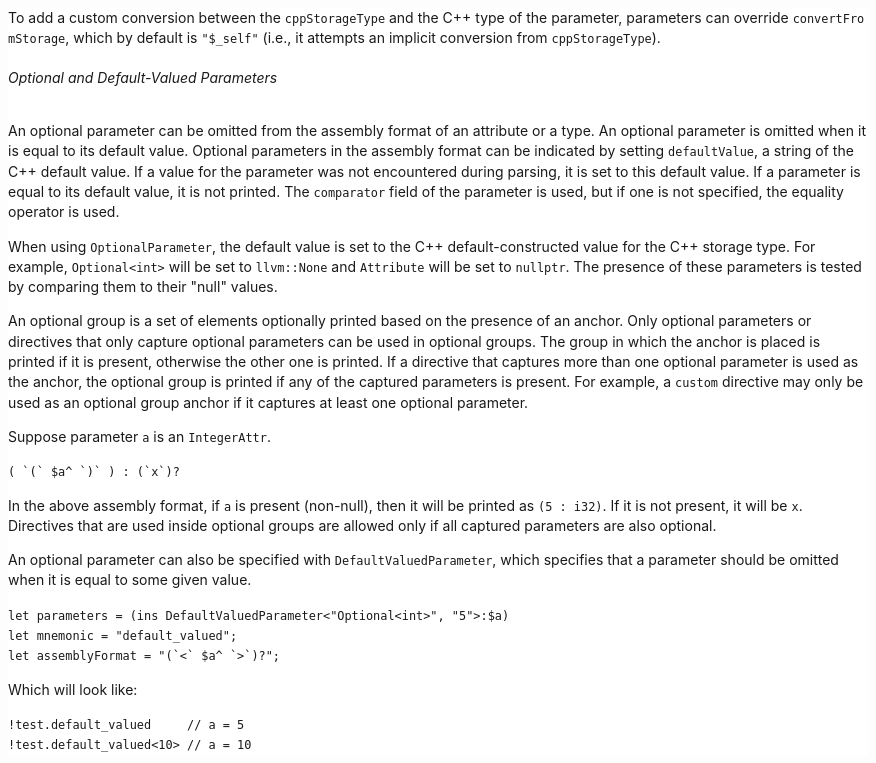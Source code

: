 To add a custom conversion between the `cppStorageType` and the C++ type of the
parameter, parameters can override `convertFromStorage`, which by default is
`"$_self"` (i.e., it attempts an implicit conversion from `cppStorageType`).

###### Optional and Default-Valued Parameters

An optional parameter can be omitted from the assembly format of an attribute or
a type. An optional parameter is omitted when it is equal to its default value.
Optional parameters in the assembly format can be indicated by setting
`defaultValue`, a string of the C++ default value. If a value for the parameter
was not encountered during parsing, it is set to this default value. If a
parameter is equal to its default value, it is not printed. The `comparator`
field of the parameter is used, but if one is not specified, the equality
operator is used.

When using `OptionalParameter`, the default value is set to the C++
default-constructed value for the C++ storage type. For example, `Optional<int>`
will be set to `llvm::None` and `Attribute` will be set to `nullptr`. The
presence of these parameters is tested by comparing them to their "null" values.

An optional group is a set of elements optionally printed based on the presence
of an anchor. Only optional parameters or directives that only capture optional
parameters can be used in optional groups. The group in which the anchor is
placed is printed if it is present, otherwise the other one is printed. If a
directive that captures more than one optional parameter is used as the anchor,
the optional group is printed if any of the captured parameters is present. For
example, a `custom` directive may only be used as an optional group anchor if it
captures at least one optional parameter.

Suppose parameter `a` is an `IntegerAttr`.

```
( `(` $a^ `)` ) : (`x`)?
```

In the above assembly format, if `a` is present (non-null), then it will be
printed as `(5 : i32)`. If it is not present, it will be `x`. Directives that
are used inside optional groups are allowed only if all captured parameters are
also optional.

An optional parameter can also be specified with `DefaultValuedParameter`, which
specifies that a parameter should be omitted when it is equal to some given
value.

```tablegen
let parameters = (ins DefaultValuedParameter<"Optional<int>", "5">:$a)
let mnemonic = "default_valued";
let assemblyFormat = "(`<` $a^ `>`)?";
```

Which will look like:

```mlir
!test.default_valued     // a = 5
!test.default_valued<10> // a = 10
```
